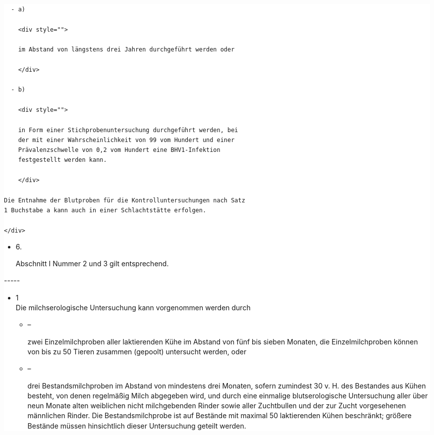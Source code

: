       - a)
        
        <div style="">
        
        im Abstand von längstens drei Jahren durchgeführt werden oder
        
        </div>
    
      - b)
        
        <div style="">
        
        in Form einer Stichprobenuntersuchung durchgeführt werden, bei
        der mit einer Wahrscheinlichkeit von 99 vom Hundert und einer
        Prävalenzschwelle von 0,2 vom Hundert eine BHV1-Infektion
        festgestellt werden kann.
        
        </div>
    
    Die Entnahme der Blutproben für die Kontrolluntersuchungen nach Satz
    1 Buchstabe a kann auch in einer Schlachtstätte erfolgen.
    
    </div>

  - 6\.
    
    <div style="">
    
    Abschnitt I Nummer 2 und 3 gilt entsprechend.
    
    </div>

\-----

</div>

</div>

  - <span id="BJNR275800997BJNE001811118.html#F789649_01"></span><span class="FootnoteSuper">1
    </span>  
    Die milchserologische Untersuchung kann vorgenommen werden durch
      - –
        
        <div style="">
        
        zwei Einzelmilchproben aller laktierenden Kühe im Abstand von
        fünf bis sieben Monaten, die Einzelmilchproben können von bis
        zu 50 Tieren zusammen (gepoolt) untersucht werden, oder
        
        </div>
    
      - –
        
        <div style="">
        
        drei Bestandsmilchproben im Abstand von mindestens drei Monaten,
        sofern zumindest 30 v. H. des Bestandes aus Kühen besteht, von
        denen regelmäßig Milch abgegeben wird, und durch eine einmalige
        blutserologische Untersuchung aller über neun Monate alten
        weiblichen nicht milchgebenden Rinder sowie aller Zuchtbullen
        und der zur Zucht vorgesehenen männlichen Rinder. Die
        Bestandsmilchprobe ist auf Bestände mit maximal 50 laktierenden
        Kühen beschränkt; größere Bestände müssen hinsichtlich dieser
        Untersuchung geteilt werden.
        